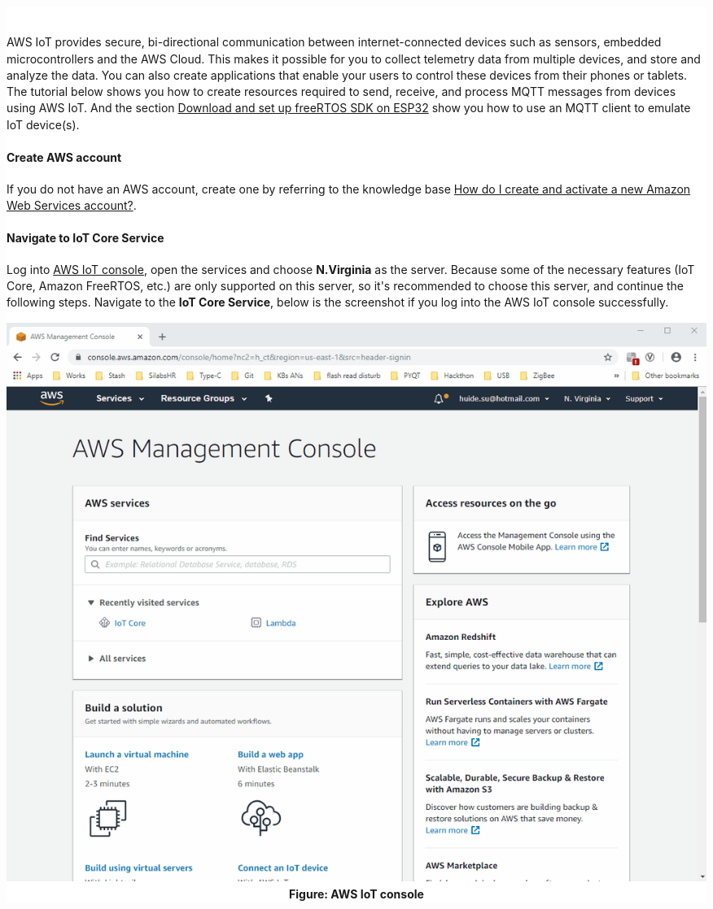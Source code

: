 </br>

AWS IoT provides secure, bi-directional communication between internet-connected devices such as sensors, embedded microcontrollers and the AWS Cloud. This makes it possible for you to collect telemetry data from multiple devices, and store and analyze the data. You can also create applications that enable your users to control these devices from their phones or tablets.
The tutorial below shows you how to create resources required to send, receive, and process MQTT messages from devices using AWS IoT. And the section [Download and set up freeRTOS SDK on ESP32](#download-and-set-up-freertos-sdk-on-esp32) show you how to use an MQTT client to emulate IoT device(s).

#### Create AWS account
If you do not have an AWS account, create one by referring to the knowledge base [How do I create and activate a new Amazon Web Services account?](https://aws.amazon.com/premiumsupport/knowledge-center/create-and-activate-aws-account/). 

#### Navigate to IoT Core Service
Log into [AWS IoT console](https://us-east-1.console.aws.amazon.com/iot/home?region=us-east-1#/dashboard), open the services and choose **N.Virginia** as the server. Because some of the necessary features (IoT Core, Amazon FreeRTOS, etc.) are only supported on this server, so it's recommended to choose this server, and continue the following steps.
Navigate to the **IoT Core Service**, below is the screenshot if you log into the AWS IoT console successfully.

<div align="center">
  <img src="./images/login_aws_iot_console.gif">
  <center> <b>Figure: AWS IoT console</b> </center>
</div>  
